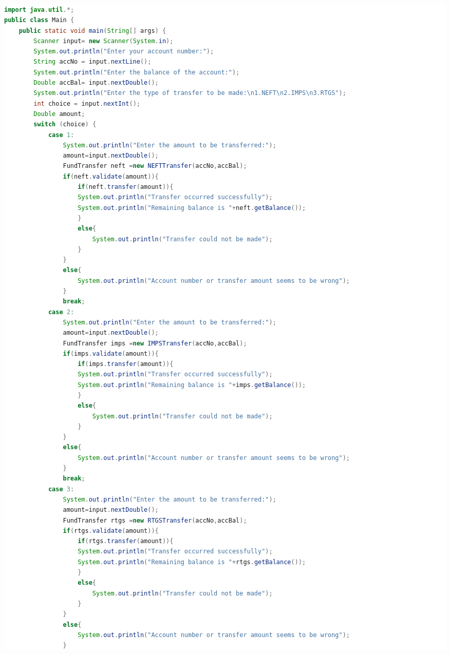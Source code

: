     
```java title="Main.java"
import java.util.*;
public class Main {
    public static void main(String[] args) {
        Scanner input= new Scanner(System.in);
        System.out.println("Enter your account number:");
        String accNo = input.nextLine();
        System.out.println("Enter the balance of the account:");
        Double accBal= input.nextDouble();
        System.out.println("Enter the type of transfer to be made:\n1.NEFT\n2.IMPS\n3.RTGS");
        int choice = input.nextInt();
        Double amount;
        switch (choice) {
            case 1:
                System.out.println("Enter the amount to be transferred:");
                amount=input.nextDouble();
                FundTransfer neft =new NEFTTransfer(accNo,accBal);
                if(neft.validate(amount)){
                    if(neft.transfer(amount)){
                    System.out.println("Transfer occurred successfully");
                    System.out.println("Remaining balance is "+neft.getBalance());
                    }
                    else{
                        System.out.println("Transfer could not be made");
                    }
                }
                else{
                    System.out.println("Account number or transfer amount seems to be wrong");
                }
                break;
            case 2:
                System.out.println("Enter the amount to be transferred:");
                amount=input.nextDouble();
                FundTransfer imps =new IMPSTransfer(accNo,accBal);
                if(imps.validate(amount)){
                    if(imps.transfer(amount)){
                    System.out.println("Transfer occurred successfully");
                    System.out.println("Remaining balance is "+imps.getBalance());
                    }
                    else{
                        System.out.println("Transfer could not be made");
                    }
                }
                else{
                    System.out.println("Account number or transfer amount seems to be wrong");
                }
                break;
            case 3:
                System.out.println("Enter the amount to be transferred:"); 
                amount=input.nextDouble();
                FundTransfer rtgs =new RTGSTransfer(accNo,accBal);  
                if(rtgs.validate(amount)){
                    if(rtgs.transfer(amount)){
                    System.out.println("Transfer occurred successfully");
                    System.out.println("Remaining balance is "+rtgs.getBalance());
                    }
                    else{
                        System.out.println("Transfer could not be made");
                    }
                }
                else{
                    System.out.println("Account number or transfer amount seems to be wrong");
                }
```